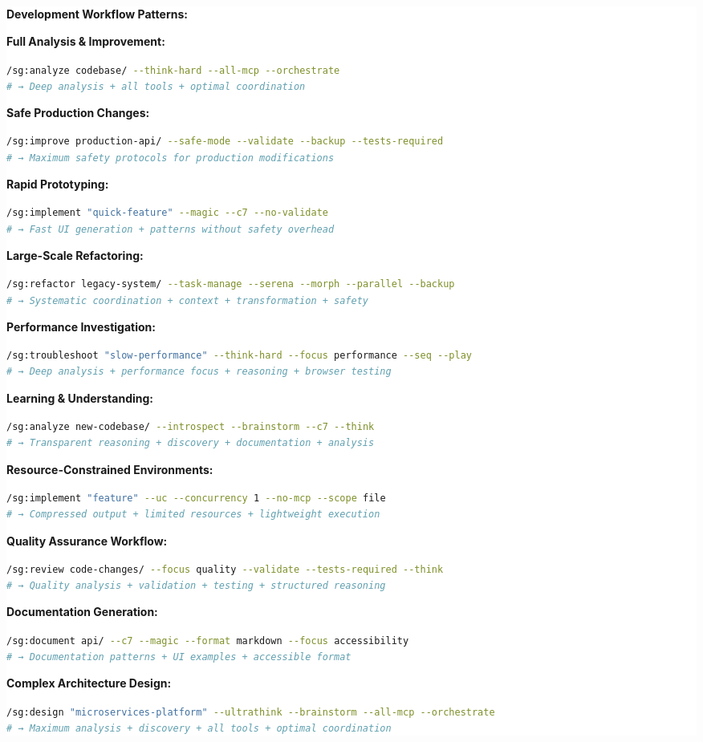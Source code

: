 **Development Workflow Patterns:**

**Full Analysis & Improvement:**
```bash
/sg:analyze codebase/ --think-hard --all-mcp --orchestrate
# → Deep analysis + all tools + optimal coordination
```

**Safe Production Changes:**
```bash
/sg:improve production-api/ --safe-mode --validate --backup --tests-required
# → Maximum safety protocols for production modifications
```

**Rapid Prototyping:**
```bash
/sg:implement "quick-feature" --magic --c7 --no-validate
# → Fast UI generation + patterns without safety overhead
```

**Large-Scale Refactoring:**
```bash
/sg:refactor legacy-system/ --task-manage --serena --morph --parallel --backup
# → Systematic coordination + context + transformation + safety
```

**Performance Investigation:**
```bash
/sg:troubleshoot "slow-performance" --think-hard --focus performance --seq --play
# → Deep analysis + performance focus + reasoning + browser testing
```

**Learning & Understanding:**
```bash
/sg:analyze new-codebase/ --introspect --brainstorm --c7 --think
# → Transparent reasoning + discovery + documentation + analysis
```

**Resource-Constrained Environments:**
```bash
/sg:implement "feature" --uc --concurrency 1 --no-mcp --scope file
# → Compressed output + limited resources + lightweight execution
```

**Quality Assurance Workflow:**
```bash
/sg:review code-changes/ --focus quality --validate --tests-required --think
# → Quality analysis + validation + testing + structured reasoning
```

**Documentation Generation:**
```bash
/sg:document api/ --c7 --magic --format markdown --focus accessibility
# → Documentation patterns + UI examples + accessible format
```

**Complex Architecture Design:**
```bash
/sg:design "microservices-platform" --ultrathink --brainstorm --all-mcp --orchestrate
# → Maximum analysis + discovery + all tools + optimal coordination
```
